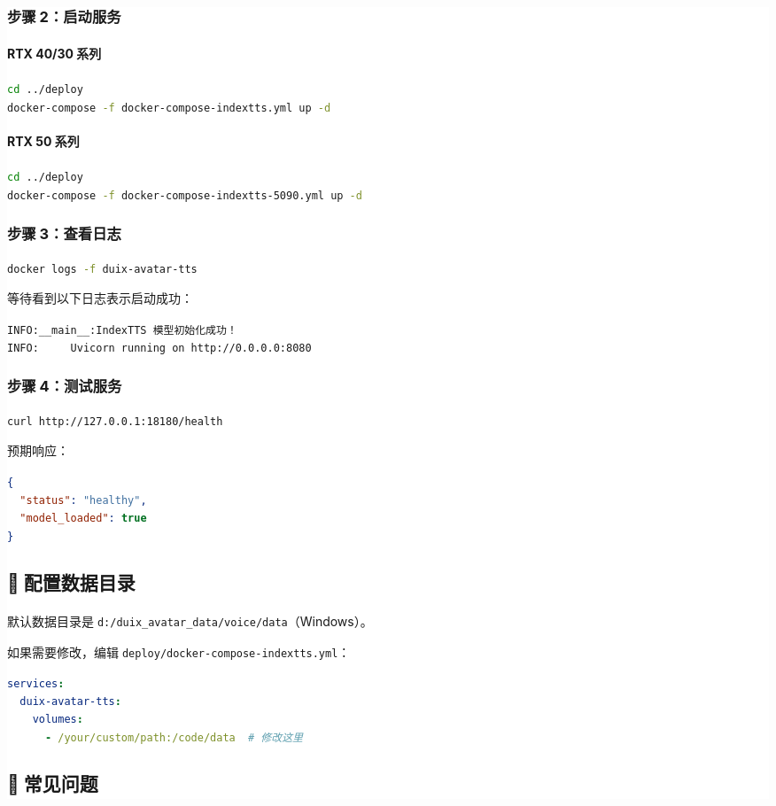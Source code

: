### 步骤 2：启动服务

#### RTX 40/30 系列

```bash
cd ../deploy
docker-compose -f docker-compose-indextts.yml up -d
```

#### RTX 50 系列

```bash
cd ../deploy
docker-compose -f docker-compose-indextts-5090.yml up -d
```

### 步骤 3：查看日志

```bash
docker logs -f duix-avatar-tts
```

等待看到以下日志表示启动成功：
```
INFO:__main__:IndexTTS 模型初始化成功！
INFO:     Uvicorn running on http://0.0.0.0:8080
```

### 步骤 4：测试服务

```bash
curl http://127.0.0.1:18180/health
```

预期响应：
```json
{
  "status": "healthy",
  "model_loaded": true
}
```

## 🔧 配置数据目录

默认数据目录是 `d:/duix_avatar_data/voice/data`（Windows）。

如果需要修改，编辑 `deploy/docker-compose-indextts.yml`：

```yaml
services:
  duix-avatar-tts:
    volumes:
      - /your/custom/path:/code/data  # 修改这里
```

## 📝 常见问题
